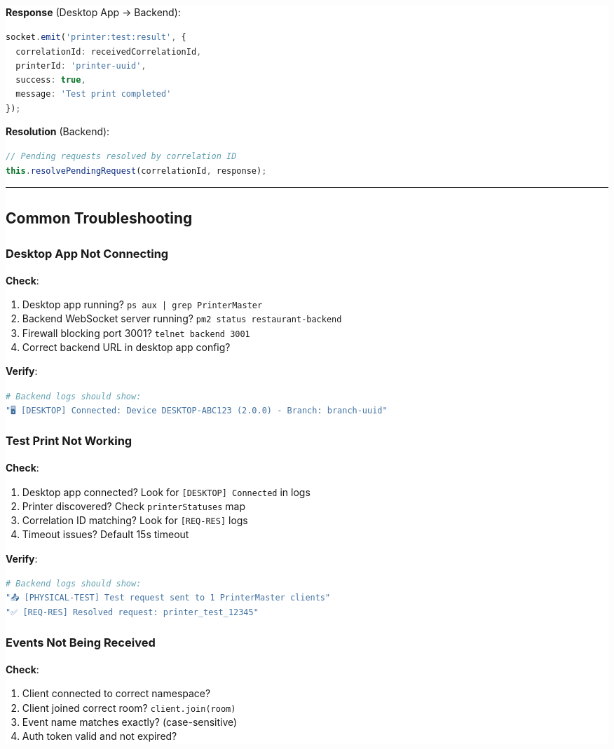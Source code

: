**Response** (Desktop App → Backend):
```typescript
socket.emit('printer:test:result', {
  correlationId: receivedCorrelationId,
  printerId: 'printer-uuid',
  success: true,
  message: 'Test print completed'
});
```

**Resolution** (Backend):
```typescript
// Pending requests resolved by correlation ID
this.resolvePendingRequest(correlationId, response);
```

---

## Common Troubleshooting

### Desktop App Not Connecting

**Check**:
1. Desktop app running? `ps aux | grep PrinterMaster`
2. Backend WebSocket server running? `pm2 status restaurant-backend`
3. Firewall blocking port 3001? `telnet backend 3001`
4. Correct backend URL in desktop app config?

**Verify**:
```bash
# Backend logs should show:
"🖥️ [DESKTOP] Connected: Device DESKTOP-ABC123 (2.0.0) - Branch: branch-uuid"
```

### Test Print Not Working

**Check**:
1. Desktop app connected? Look for `[DESKTOP] Connected` in logs
2. Printer discovered? Check `printerStatuses` map
3. Correlation ID matching? Look for `[REQ-RES]` logs
4. Timeout issues? Default 15s timeout

**Verify**:
```bash
# Backend logs should show:
"📤 [PHYSICAL-TEST] Test request sent to 1 PrinterMaster clients"
"✅ [REQ-RES] Resolved request: printer_test_12345"
```

### Events Not Being Received

**Check**:
1. Client connected to correct namespace?
2. Client joined correct room? `client.join(room)`
3. Event name matches exactly? (case-sensitive)
4. Auth token valid and not expired?

